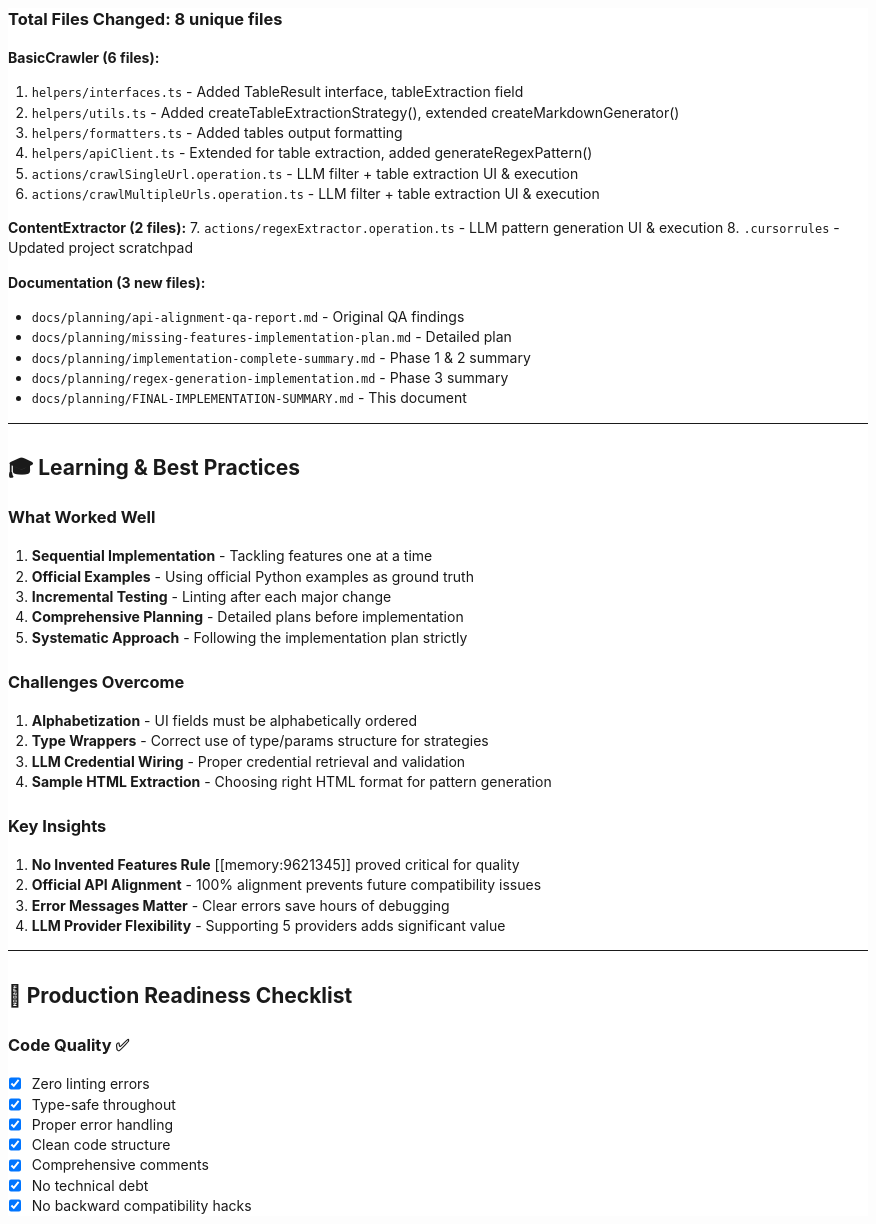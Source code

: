 ### Total Files Changed: 8 unique files

**BasicCrawler (6 files):**
1. `helpers/interfaces.ts` - Added TableResult interface, tableExtraction field
2. `helpers/utils.ts` - Added createTableExtractionStrategy(), extended createMarkdownGenerator()
3. `helpers/formatters.ts` - Added tables output formatting
4. `helpers/apiClient.ts` - Extended for table extraction, added generateRegexPattern()
5. `actions/crawlSingleUrl.operation.ts` - LLM filter + table extraction UI & execution
6. `actions/crawlMultipleUrls.operation.ts` - LLM filter + table extraction UI & execution

**ContentExtractor (2 files):**
7. `actions/regexExtractor.operation.ts` - LLM pattern generation UI & execution
8. `.cursorrules` - Updated project scratchpad

**Documentation (3 new files):**
- `docs/planning/api-alignment-qa-report.md` - Original QA findings
- `docs/planning/missing-features-implementation-plan.md` - Detailed plan
- `docs/planning/implementation-complete-summary.md` - Phase 1 & 2 summary
- `docs/planning/regex-generation-implementation.md` - Phase 3 summary
- `docs/planning/FINAL-IMPLEMENTATION-SUMMARY.md` - This document

---

## 🎓 Learning & Best Practices

### What Worked Well
1. **Sequential Implementation** - Tackling features one at a time
2. **Official Examples** - Using official Python examples as ground truth
3. **Incremental Testing** - Linting after each major change
4. **Comprehensive Planning** - Detailed plans before implementation
5. **Systematic Approach** - Following the implementation plan strictly

### Challenges Overcome
1. **Alphabetization** - UI fields must be alphabetically ordered
2. **Type Wrappers** - Correct use of type/params structure for strategies
3. **LLM Credential Wiring** - Proper credential retrieval and validation
4. **Sample HTML Extraction** - Choosing right HTML format for pattern generation

### Key Insights
1. **No Invented Features Rule** [[memory:9621345]] proved critical for quality
2. **Official API Alignment** - 100% alignment prevents future compatibility issues
3. **Error Messages Matter** - Clear errors save hours of debugging
4. **LLM Provider Flexibility** - Supporting 5 providers adds significant value

---

## 🚀 Production Readiness Checklist

### Code Quality ✅
- [X] Zero linting errors
- [X] Type-safe throughout
- [X] Proper error handling
- [X] Clean code structure
- [X] Comprehensive comments
- [X] No technical debt
- [X] No backward compatibility hacks
